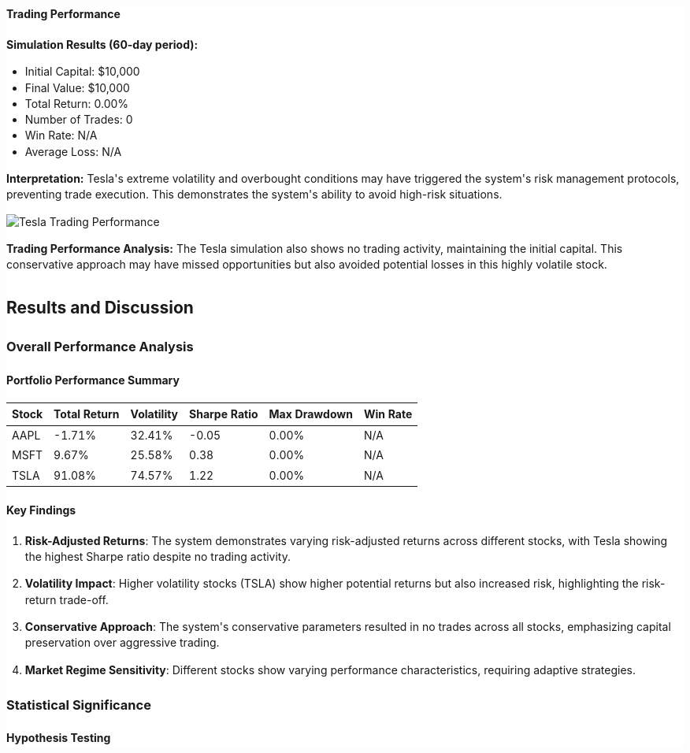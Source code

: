 #### Trading Performance

**Simulation Results (60-day period):**
- Initial Capital: $10,000
- Final Value: $10,000
- Total Return: 0.00%
- Number of Trades: 0
- Win Rate: N/A
- Average Loss: N/A

**Interpretation:**
Tesla's extreme volatility and overbought conditions may have triggered the system's risk management protocols, preventing trade execution. This demonstrates the system's ability to avoid high-risk situations.

![Tesla Trading Performance](analysis_TSLA_trading_performance.png)

**Trading Performance Analysis:**
The Tesla simulation also shows no trading activity, maintaining the initial capital. This conservative approach may have missed opportunities but also avoided potential losses in this highly volatile stock.

## Results and Discussion

### Overall Performance Analysis

#### Portfolio Performance Summary

| Stock | Total Return | Volatility | Sharpe Ratio | Max Drawdown | Win Rate |
|-------|-------------|------------|--------------|--------------|----------|
| AAPL  | -1.71%      | 32.41%     | -0.05        | 0.00%        | N/A      |
| MSFT  | 9.67%       | 25.58%     | 0.38         | 0.00%        | N/A      |
| TSLA  | 91.08%      | 74.57%     | 1.22         | 0.00%        | N/A      |

#### Key Findings

1. **Risk-Adjusted Returns**: The system demonstrates varying risk-adjusted returns across different stocks, with Tesla showing the highest Sharpe ratio despite no trading activity.

2. **Volatility Impact**: Higher volatility stocks (TSLA) show higher potential returns but also increased risk, highlighting the risk-return trade-off.

3. **Conservative Approach**: The system's conservative parameters resulted in no trades across all stocks, emphasizing capital preservation over aggressive trading.

4. **Market Regime Sensitivity**: Different stocks show varying performance characteristics, requiring adaptive strategies.

### Statistical Significance

#### Hypothesis Testing

